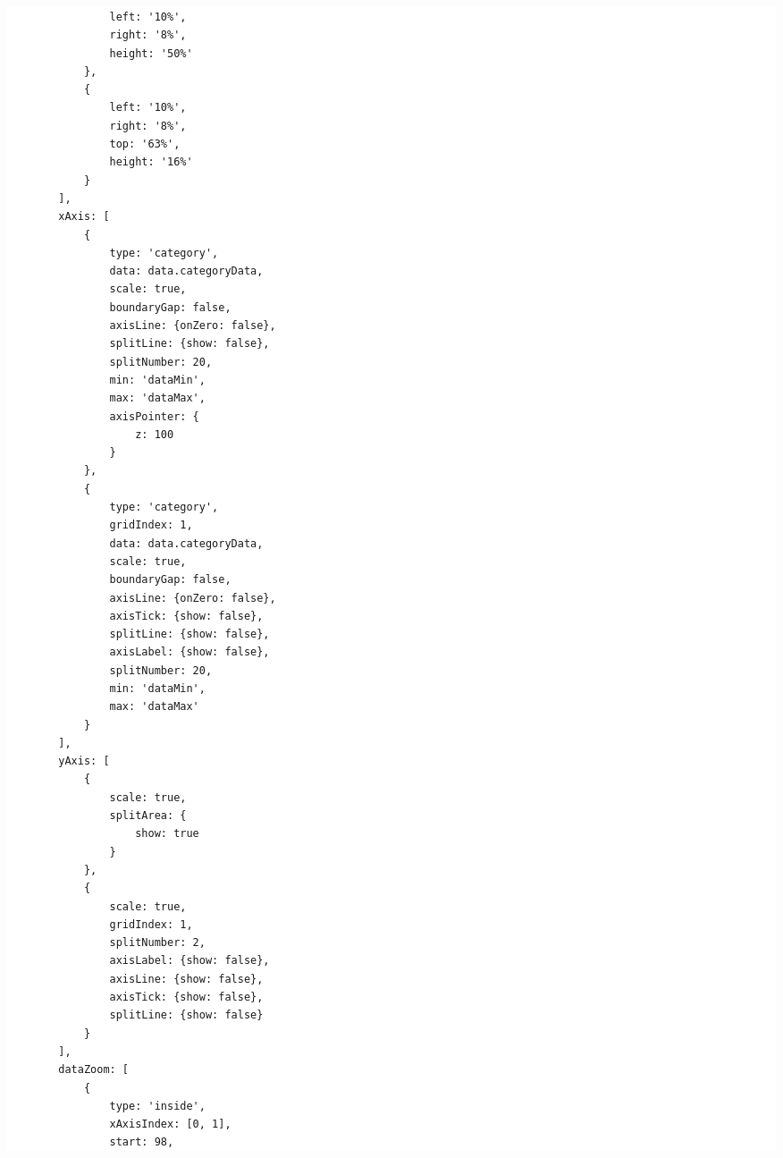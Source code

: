 ```
                left: '10%',
                right: '8%',
                height: '50%'
            },
            {
                left: '10%',
                right: '8%',
                top: '63%',
                height: '16%'
            }
        ],
        xAxis: [
            {
                type: 'category',
                data: data.categoryData,
                scale: true,
                boundaryGap: false,
                axisLine: {onZero: false},
                splitLine: {show: false},
                splitNumber: 20,
                min: 'dataMin',
                max: 'dataMax',
                axisPointer: {
                    z: 100
                }
            },
            {
                type: 'category',
                gridIndex: 1,
                data: data.categoryData,
                scale: true,
                boundaryGap: false,
                axisLine: {onZero: false},
                axisTick: {show: false},
                splitLine: {show: false},
                axisLabel: {show: false},
                splitNumber: 20,
                min: 'dataMin',
                max: 'dataMax'
            }
        ],
        yAxis: [
            {
                scale: true,
                splitArea: {
                    show: true
                }
            },
            {
                scale: true,
                gridIndex: 1,
                splitNumber: 2,
                axisLabel: {show: false},
                axisLine: {show: false},
                axisTick: {show: false},
                splitLine: {show: false}
            }
        ],
        dataZoom: [
            {
                type: 'inside',
                xAxisIndex: [0, 1],
                start: 98,
```